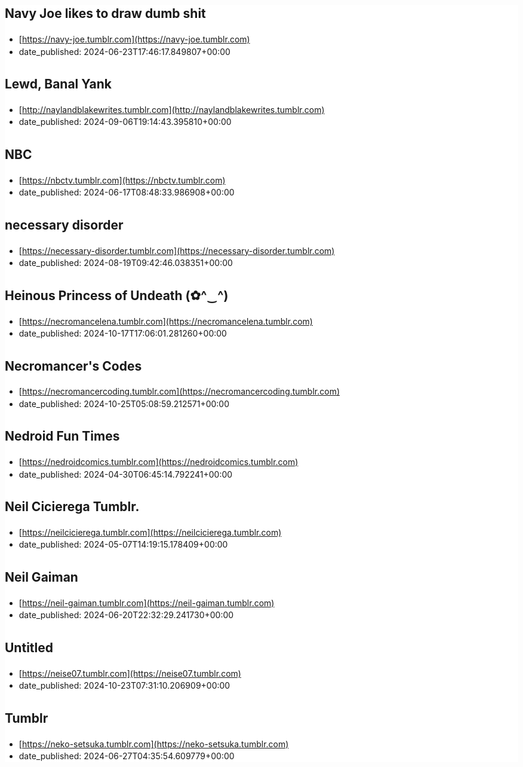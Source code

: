  ## Navy Joe likes to draw dumb shit
 - [https://navy-joe.tumblr.com](https://navy-joe.tumblr.com)
 - date_published: 2024-06-23T17:46:17.849807+00:00

 ## Lewd, Banal Yank
 - [http://naylandblakewrites.tumblr.com](http://naylandblakewrites.tumblr.com)
 - date_published: 2024-09-06T19:14:43.395810+00:00

 ## NBC
 - [https://nbctv.tumblr.com](https://nbctv.tumblr.com)
 - date_published: 2024-06-17T08:48:33.986908+00:00

 ## necessary disorder
 - [https://necessary-disorder.tumblr.com](https://necessary-disorder.tumblr.com)
 - date_published: 2024-08-19T09:42:46.038351+00:00

 ## Heinous Princess of Undeath (✿^‿^)
 - [https://necromancelena.tumblr.com](https://necromancelena.tumblr.com)
 - date_published: 2024-10-17T17:06:01.281260+00:00

 ## Necromancer's Codes
 - [https://necromancercoding.tumblr.com](https://necromancercoding.tumblr.com)
 - date_published: 2024-10-25T05:08:59.212571+00:00

 ## Nedroid Fun Times
 - [https://nedroidcomics.tumblr.com](https://nedroidcomics.tumblr.com)
 - date_published: 2024-04-30T06:45:14.792241+00:00

 ## Neil Cicierega Tumblr.
 - [https://neilcicierega.tumblr.com](https://neilcicierega.tumblr.com)
 - date_published: 2024-05-07T14:19:15.178409+00:00

 ## Neil Gaiman
 - [https://neil-gaiman.tumblr.com](https://neil-gaiman.tumblr.com)
 - date_published: 2024-06-20T22:32:29.241730+00:00

 ## Untitled
 - [https://neise07.tumblr.com](https://neise07.tumblr.com)
 - date_published: 2024-10-23T07:31:10.206909+00:00

 ## Tumblr
 - [https://neko-setsuka.tumblr.com](https://neko-setsuka.tumblr.com)
 - date_published: 2024-06-27T04:35:54.609779+00:00
